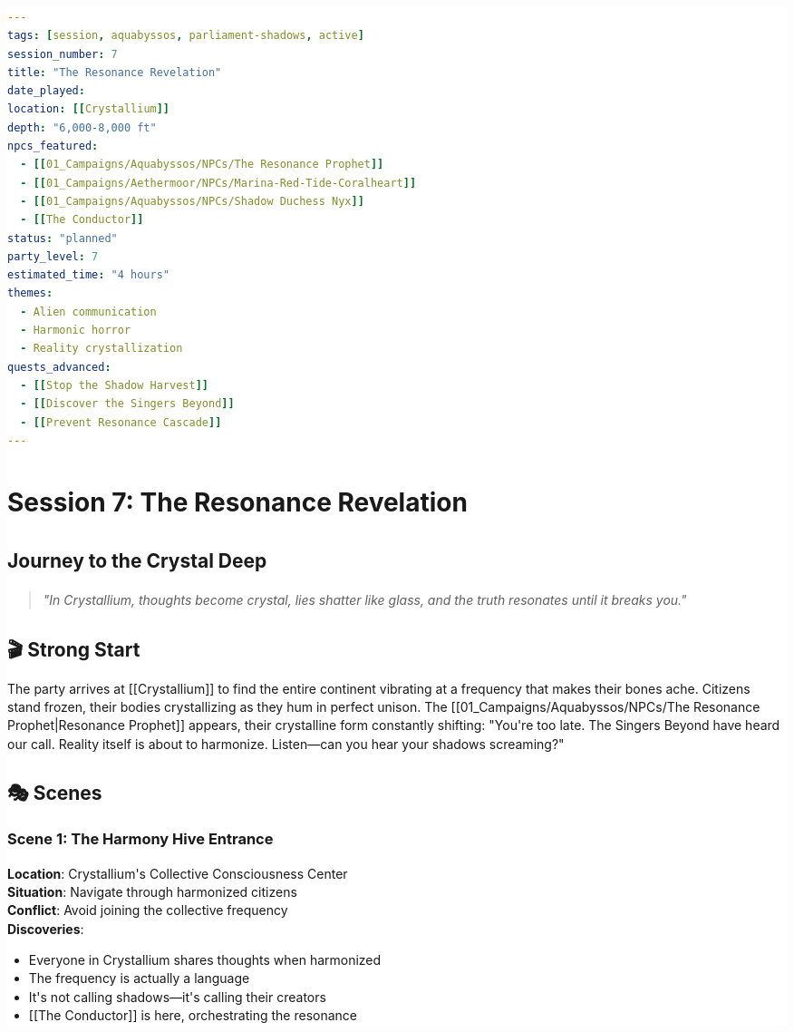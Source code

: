 ```yaml
---
tags: [session, aquabyssos, parliament-shadows, active]
session_number: 7
title: "The Resonance Revelation"
date_played: 
location: [[Crystallium]]
depth: "6,000-8,000 ft"
npcs_featured:
  - [[01_Campaigns/Aquabyssos/NPCs/The Resonance Prophet]]
  - [[01_Campaigns/Aethermoor/NPCs/Marina-Red-Tide-Coralheart]]
  - [[01_Campaigns/Aquabyssos/NPCs/Shadow Duchess Nyx]]
  - [[The Conductor]]
status: "planned"
party_level: 7
estimated_time: "4 hours"
themes:
  - Alien communication
  - Harmonic horror
  - Reality crystallization
quests_advanced:
  - [[Stop the Shadow Harvest]]
  - [[Discover the Singers Beyond]]
  - [[Prevent Resonance Cascade]]
---
```


# Session 7: The Resonance Revelation
## Journey to the Crystal Deep

> *"In Crystallium, thoughts become crystal, lies shatter like glass, and the truth resonates until it breaks you."*

## 🎬 Strong Start
The party arrives at [[Crystallium]] to find the entire continent vibrating at a frequency that makes their bones ache. Citizens stand frozen, their bodies crystallizing as they hum in perfect unison. The [[01_Campaigns/Aquabyssos/NPCs/The Resonance Prophet|Resonance Prophet]] appears, their crystalline form constantly shifting: "You're too late. The Singers Beyond have heard our call. Reality itself is about to harmonize. Listen—can you hear your shadows screaming?"

## 🎭 Scenes

### Scene 1: The Harmony Hive Entrance
**Location**: Crystallium's Collective Consciousness Center  
**Situation**: Navigate through harmonized citizens  
**Conflict**: Avoid joining the collective frequency  
**Discoveries**:
- Everyone in Crystallium shares thoughts when harmonized
- The frequency is actually a language
- It's not calling shadows—it's calling their creators
- [[The Conductor]] is here, orchestrating the resonance
